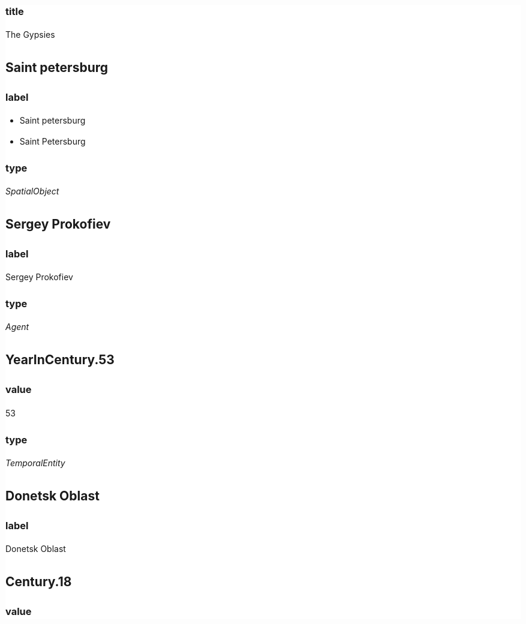 ### title


The Gypsies

## Saint petersburg

### label

 - Saint petersburg

 - Saint Petersburg

### type


*SpatialObject*

## Sergey Prokofiev

### label


Sergey Prokofiev

### type


*Agent*

## YearInCentury.53

### value


53

### type


*TemporalEntity*

## Donetsk Oblast

### label


Donetsk Oblast

## Century.18

### value
